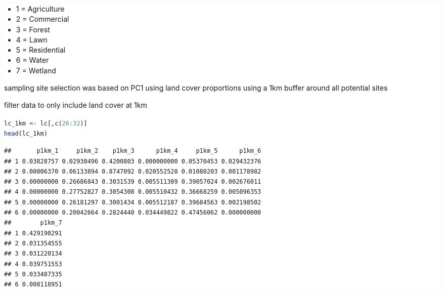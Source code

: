 -   1 = Agriculture
-   2 = Commercial
-   3 = Forest
-   4 = Lawn
-   5 = Residential
-   6 = Water
-   7 = Wetland

sampling site selection was based on PC1 using land cover proportions
using a 1km buffer around all potential sites

filter data to only include land cover at 1km

``` r
lc_1km <- lc[,c(26:32)]
head(lc_1km)
```

    ##       p1km_1     p1km_2    p1km_3      p1km_4     p1km_5      p1km_6
    ## 1 0.03828757 0.02930496 0.4200803 0.000000000 0.05370453 0.029432376
    ## 2 0.00006370 0.06133894 0.8747092 0.020552528 0.01080203 0.001178982
    ## 3 0.00000000 0.26686843 0.3031539 0.005511309 0.39057024 0.002676011
    ## 4 0.00000000 0.27752827 0.3054308 0.005510432 0.36668259 0.005096353
    ## 5 0.00000000 0.26181297 0.3001434 0.005512187 0.39684563 0.002198502
    ## 6 0.00000000 0.20042664 0.2824440 0.034449822 0.47456062 0.000000000
    ##        p1km_7
    ## 1 0.429190291
    ## 2 0.031354555
    ## 3 0.031220134
    ## 4 0.039751553
    ## 5 0.033487335
    ## 6 0.008118951
